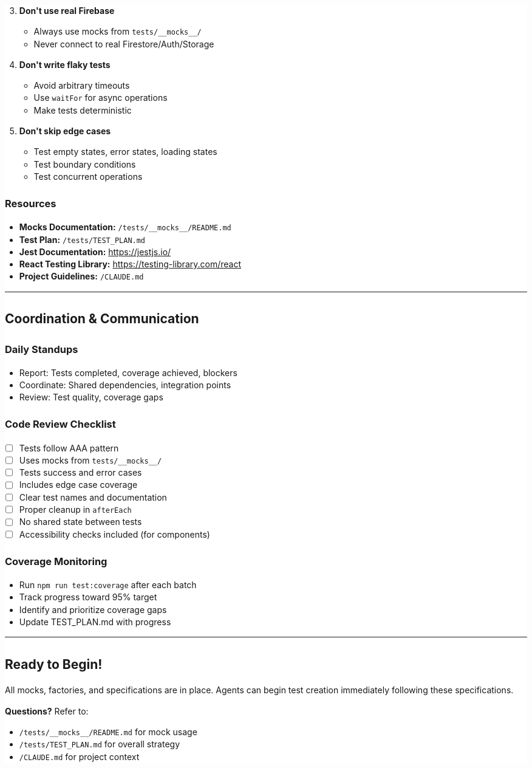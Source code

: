 3. **Don't use real Firebase**
   - Always use mocks from `tests/__mocks__/`
   - Never connect to real Firestore/Auth/Storage

4. **Don't write flaky tests**
   - Avoid arbitrary timeouts
   - Use `waitFor` for async operations
   - Make tests deterministic

5. **Don't skip edge cases**
   - Test empty states, error states, loading states
   - Test boundary conditions
   - Test concurrent operations

### Resources

- **Mocks Documentation:** `/tests/__mocks__/README.md`
- **Test Plan:** `/tests/TEST_PLAN.md`
- **Jest Documentation:** https://jestjs.io/
- **React Testing Library:** https://testing-library.com/react
- **Project Guidelines:** `/CLAUDE.md`

---

## Coordination & Communication

### Daily Standups

- Report: Tests completed, coverage achieved, blockers
- Coordinate: Shared dependencies, integration points
- Review: Test quality, coverage gaps

### Code Review Checklist

- [ ] Tests follow AAA pattern
- [ ] Uses mocks from `tests/__mocks__/`
- [ ] Tests success and error cases
- [ ] Includes edge case coverage
- [ ] Clear test names and documentation
- [ ] Proper cleanup in `afterEach`
- [ ] No shared state between tests
- [ ] Accessibility checks included (for components)

### Coverage Monitoring

- Run `npm run test:coverage` after each batch
- Track progress toward 95% target
- Identify and prioritize coverage gaps
- Update TEST_PLAN.md with progress

---

## Ready to Begin!

All mocks, factories, and specifications are in place. Agents can begin test creation immediately following these specifications.

**Questions?** Refer to:

- `/tests/__mocks__/README.md` for mock usage
- `/tests/TEST_PLAN.md` for overall strategy
- `/CLAUDE.md` for project context
